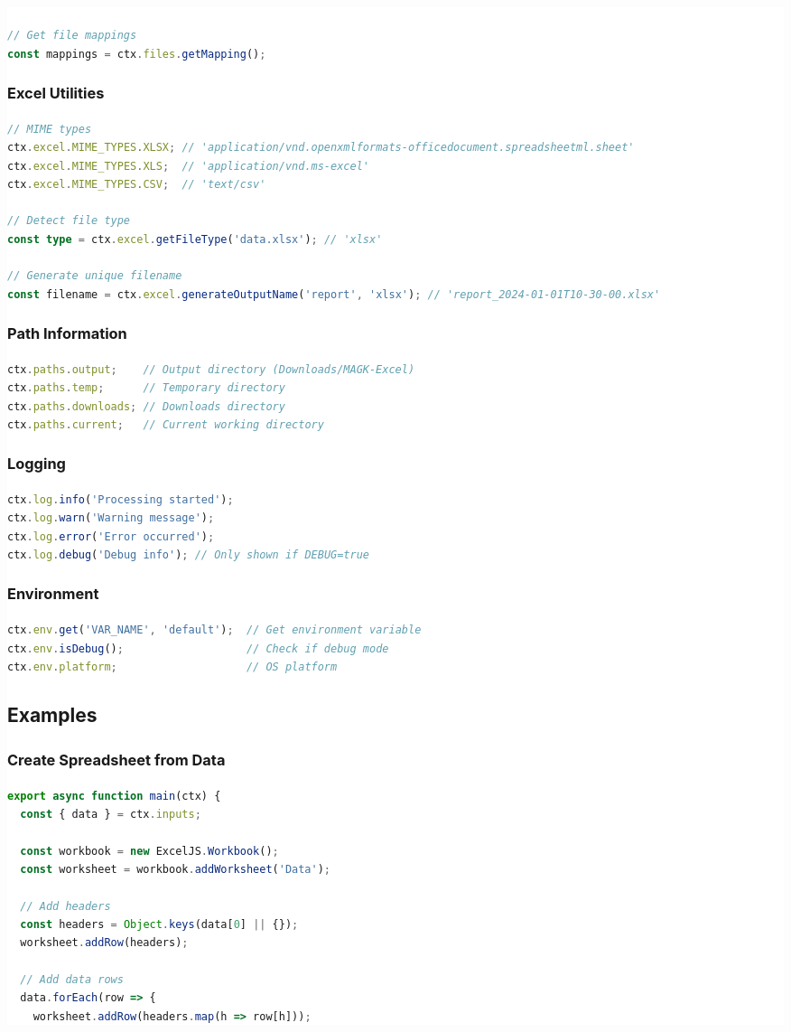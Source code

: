 ```typescript

// Get file mappings
const mappings = ctx.files.getMapping();
```

### Excel Utilities

```typescript
// MIME types
ctx.excel.MIME_TYPES.XLSX; // 'application/vnd.openxmlformats-officedocument.spreadsheetml.sheet'
ctx.excel.MIME_TYPES.XLS;  // 'application/vnd.ms-excel'
ctx.excel.MIME_TYPES.CSV;  // 'text/csv'

// Detect file type
const type = ctx.excel.getFileType('data.xlsx'); // 'xlsx'

// Generate unique filename
const filename = ctx.excel.generateOutputName('report', 'xlsx'); // 'report_2024-01-01T10-30-00.xlsx'
```

### Path Information

```typescript
ctx.paths.output;    // Output directory (Downloads/MAGK-Excel)
ctx.paths.temp;      // Temporary directory
ctx.paths.downloads; // Downloads directory
ctx.paths.current;   // Current working directory
```

### Logging

```typescript
ctx.log.info('Processing started');
ctx.log.warn('Warning message');
ctx.log.error('Error occurred');
ctx.log.debug('Debug info'); // Only shown if DEBUG=true
```

### Environment

```typescript
ctx.env.get('VAR_NAME', 'default');  // Get environment variable
ctx.env.isDebug();                   // Check if debug mode
ctx.env.platform;                    // OS platform
```

## Examples

### Create Spreadsheet from Data

```typescript
export async function main(ctx) {
  const { data } = ctx.inputs;
  
  const workbook = new ExcelJS.Workbook();
  const worksheet = workbook.addWorksheet('Data');
  
  // Add headers
  const headers = Object.keys(data[0] || {});
  worksheet.addRow(headers);
  
  // Add data rows
  data.forEach(row => {
    worksheet.addRow(headers.map(h => row[h]));
```
